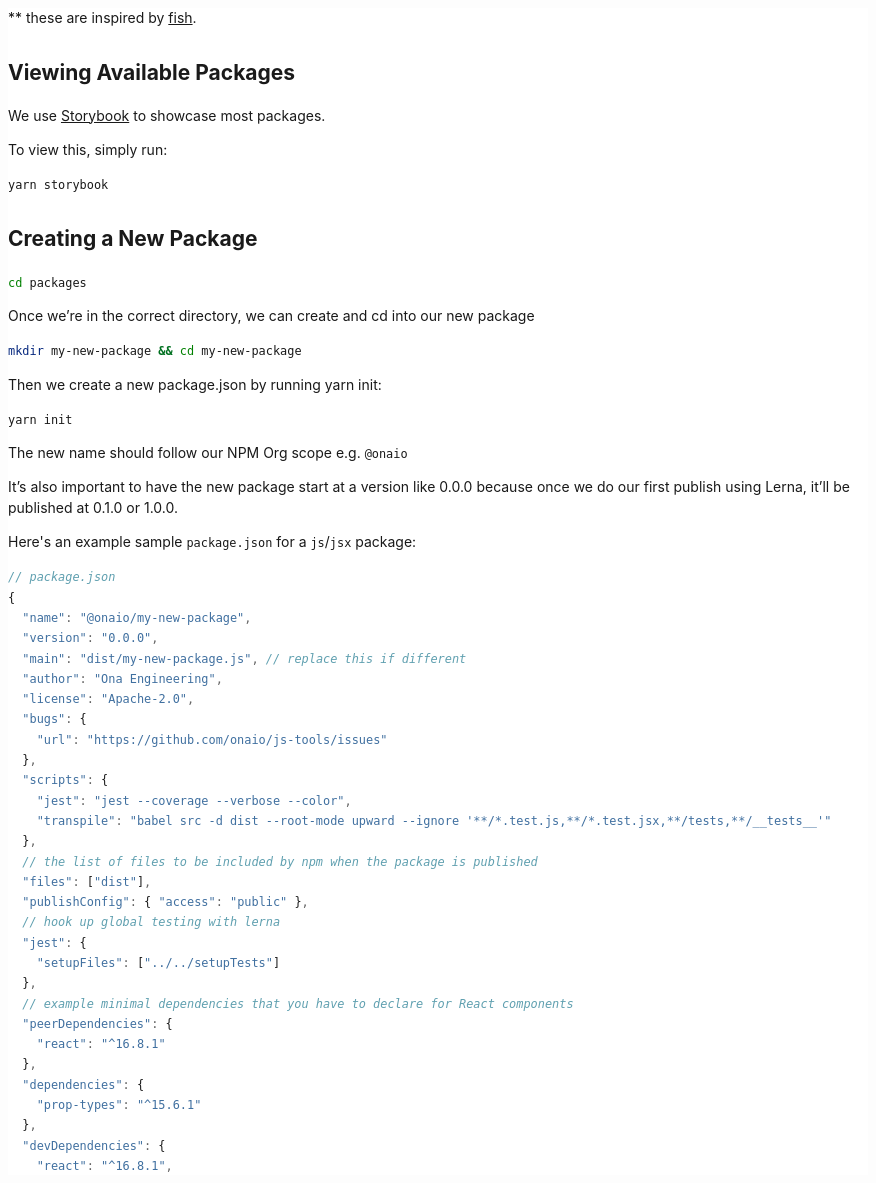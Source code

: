 \*\* these are inspired by [fish](https://fishshell.com/docs/2.0/design.html).

## Viewing Available Packages

We use [Storybook](https://storybook.js.org/) to showcase most packages.

To view this, simply run:

```sh
yarn storybook
```

## Creating a New Package

```sh
cd packages
```

Once we’re in the correct directory, we can create and cd into our new package

```sh
mkdir my-new-package && cd my-new-package
```

Then we create a new package.json by running yarn init:

```sh
yarn init
```

The new name should follow our NPM Org scope e.g. `@onaio`

It’s also important to have the new package start at a version like 0.0.0 because once we do our first publish using Lerna, it’ll be published at 0.1.0 or 1.0.0.

Here's an example sample `package.json` for a `js`/`jsx` package:

```js
// package.json
{
  "name": "@onaio/my-new-package",
  "version": "0.0.0",
  "main": "dist/my-new-package.js", // replace this if different
  "author": "Ona Engineering",
  "license": "Apache-2.0",
  "bugs": {
    "url": "https://github.com/onaio/js-tools/issues"
  },
  "scripts": {
    "jest": "jest --coverage --verbose --color",
    "transpile": "babel src -d dist --root-mode upward --ignore '**/*.test.js,**/*.test.jsx,**/tests,**/__tests__'"
  },
  // the list of files to be included by npm when the package is published
  "files": ["dist"],
  "publishConfig": { "access": "public" },
  // hook up global testing with lerna
  "jest": {
    "setupFiles": ["../../setupTests"]
  },
  // example minimal dependencies that you have to declare for React components
  "peerDependencies": {
    "react": "^16.8.1"
  },
  "dependencies": {
    "prop-types": "^15.6.1"
  },
  "devDependencies": {
    "react": "^16.8.1",
```